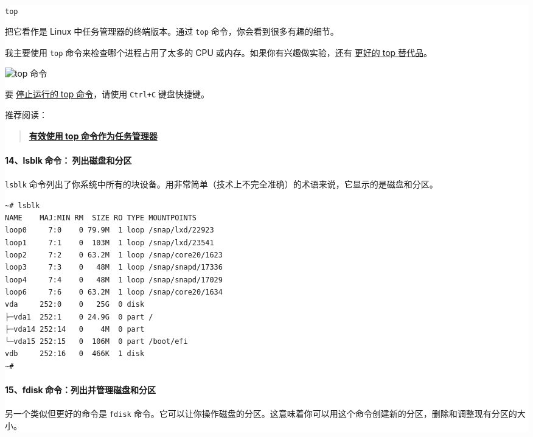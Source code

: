 

```
top

```

把它看作是 Linux 中任务管理器的终端版本。通过 `top` 命令，你会看到很多有趣的细节。


我主要使用 `top` 命令来检查哪个进程占用了太多的 CPU 或内存。如果你有兴趣做实验，还有 [更好的 top 替代品](https://itsfoss.com/linux-system-monitoring-tools/)。


![top 命令](/Asserts/Images//attachment/album/202211/24/184930vaiepi1rvipfz0kp.png)


要 [停止运行的 top 命令](https://itsfoss.com/stop-program-linux-terminal/)，请使用 `Ctrl+C` 键盘快捷键。


推荐阅读：



> 
> **[有效使用 top 命令作为任务管理器](https://linuxhandbook.com/top-command/)**
> 
> 
> 


#### 14、lsblk 命令： 列出磁盘和分区


`lsblk` 命令列出了你系统中所有的块设备。用非常简单（技术上不完全准确）的术语来说，它显示的是磁盘和分区。



```
~# lsblk
NAME    MAJ:MIN RM  SIZE RO TYPE MOUNTPOINTS
loop0     7:0    0 79.9M  1 loop /snap/lxd/22923
loop1     7:1    0  103M  1 loop /snap/lxd/23541
loop2     7:2    0 63.2M  1 loop /snap/core20/1623
loop3     7:3    0   48M  1 loop /snap/snapd/17336
loop4     7:4    0   48M  1 loop /snap/snapd/17029
loop6     7:6    0 63.2M  1 loop /snap/core20/1634
vda     252:0    0   25G  0 disk 
├─vda1  252:1    0 24.9G  0 part /
├─vda14 252:14   0    4M  0 part 
└─vda15 252:15   0  106M  0 part /boot/efi
vdb     252:16   0  466K  1 disk 
~#

```

#### 15、fdisk 命令：列出并管理磁盘和分区


另一个类似但更好的命令是 `fdisk` 命令。它可以让你操作磁盘的分区。这意味着你可以用这个命令创建新的分区，删除和调整现有分区的大小。

